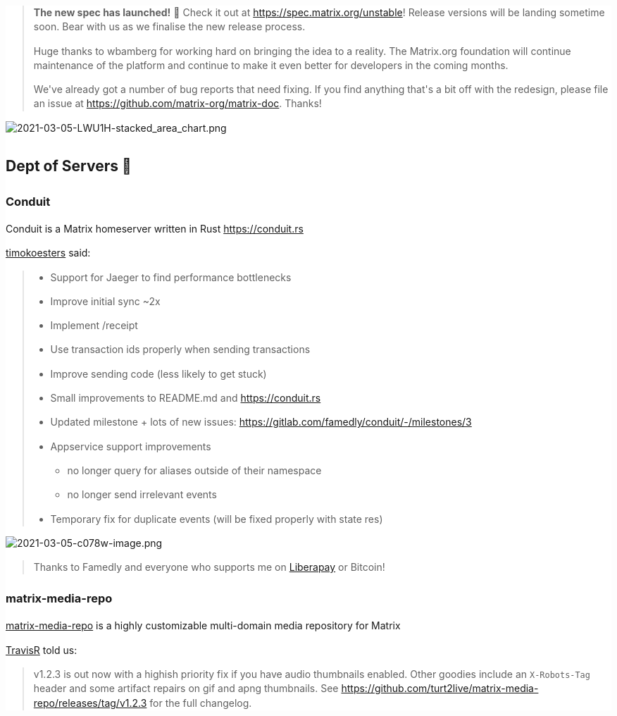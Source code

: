 > **The new spec has launched!** 🎉 Check it out at https://spec.matrix.org/unstable! Release versions will be landing sometime soon. Bear with us as we finalise the new release process.
>
> Huge thanks to wbamberg  for working hard on bringing the idea to a reality. The Matrix.org foundation will continue maintenance of the platform and continue to make it even better for developers in the coming months.
>
> We've already got a number of bug reports that need fixing. If you find anything that's a bit off with the redesign, please file an issue at https://github.com/matrix-org/matrix-doc. Thanks!

![2021-03-05-LWU1H-stacked_area_chart.png](/blog/img/2021-03-05-LWU1H-stacked_area_chart.png)

## Dept of Servers 🏢

### Conduit

Conduit is a Matrix homeserver written in Rust https://conduit.rs

[timokoesters](https://matrix.to/#/@timokoesters:fachschaften.org) said:

> * Support for Jaeger to find performance bottlenecks
>
> * Improve initial sync ~2x
> * Implement /receipt
>
> * Use transaction ids properly when sending transactions
> * Improve sending code (less likely to get stuck)
>
> * Small improvements to README.md and https://conduit.rs
> * Updated milestone + lots of new issues: https://gitlab.com/famedly/conduit/-/milestones/3
>
> * Appservice support improvements 
>     * no longer query for aliases outside of their namespace
>
>     * no longer send irrelevant events
>
> * Temporary fix for duplicate events (will be fixed properly with state res)

![2021-03-05-c078w-image.png](/blog/img/2021-03-05-c078w-image.png)


> Thanks to Famedly and everyone who supports me on [Liberapay](https://liberapay.com/timokoesters) or Bitcoin!



### matrix-media-repo

[matrix-media-repo](https://github.com/turt2live/matrix-media-repo) is a highly customizable multi-domain media repository for Matrix

[TravisR](https://github.com/turt2live) told us:

> v1.2.3 is out now with a highish priority fix if you have audio thumbnails enabled. Other goodies include an `X-Robots-Tag` header and some artifact repairs on gif and apng thumbnails. See https://github.com/turt2live/matrix-media-repo/releases/tag/v1.2.3 for the full changelog.

